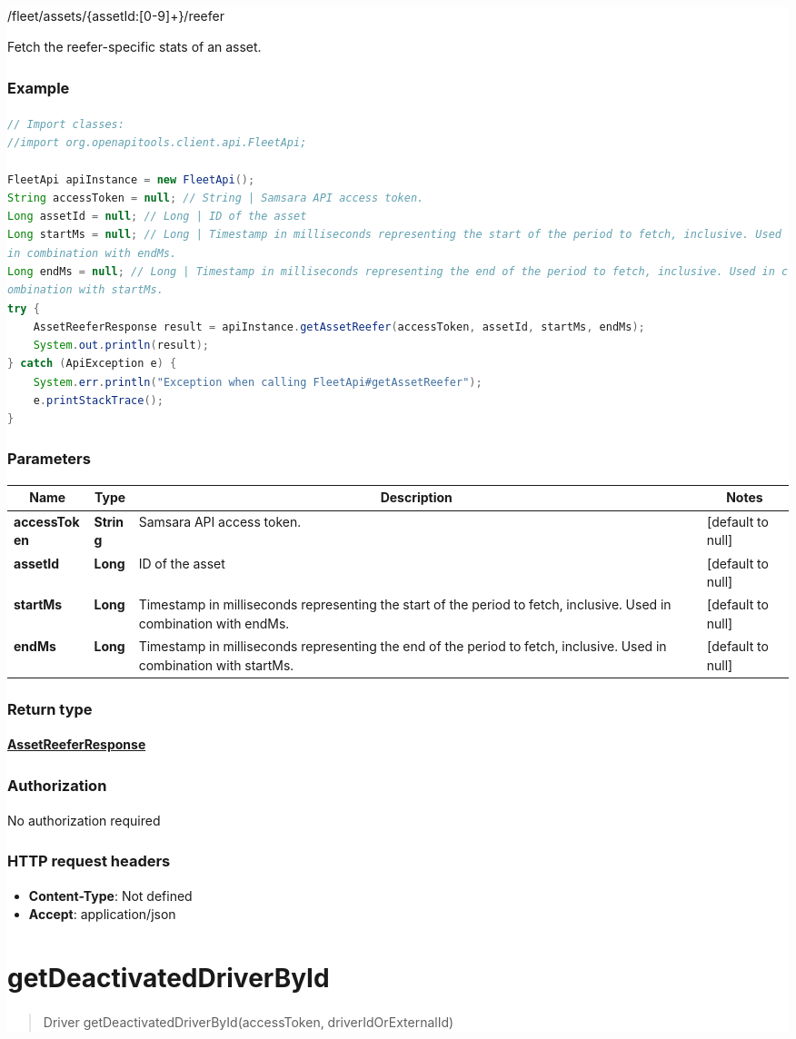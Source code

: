 /fleet/assets/{assetId:[0-9]+}/reefer

Fetch the reefer-specific stats of an asset.

### Example
```java
// Import classes:
//import org.openapitools.client.api.FleetApi;

FleetApi apiInstance = new FleetApi();
String accessToken = null; // String | Samsara API access token.
Long assetId = null; // Long | ID of the asset
Long startMs = null; // Long | Timestamp in milliseconds representing the start of the period to fetch, inclusive. Used in combination with endMs.
Long endMs = null; // Long | Timestamp in milliseconds representing the end of the period to fetch, inclusive. Used in combination with startMs.
try {
    AssetReeferResponse result = apiInstance.getAssetReefer(accessToken, assetId, startMs, endMs);
    System.out.println(result);
} catch (ApiException e) {
    System.err.println("Exception when calling FleetApi#getAssetReefer");
    e.printStackTrace();
}
```

### Parameters

Name | Type | Description  | Notes
------------- | ------------- | ------------- | -------------
 **accessToken** | **String**| Samsara API access token. | [default to null]
 **assetId** | **Long**| ID of the asset | [default to null]
 **startMs** | **Long**| Timestamp in milliseconds representing the start of the period to fetch, inclusive. Used in combination with endMs. | [default to null]
 **endMs** | **Long**| Timestamp in milliseconds representing the end of the period to fetch, inclusive. Used in combination with startMs. | [default to null]

### Return type

[**AssetReeferResponse**](AssetReeferResponse.md)

### Authorization

No authorization required

### HTTP request headers

 - **Content-Type**: Not defined
 - **Accept**: application/json

<a name="getDeactivatedDriverById"></a>
# **getDeactivatedDriverById**
> Driver getDeactivatedDriverById(accessToken, driverIdOrExternalId)
